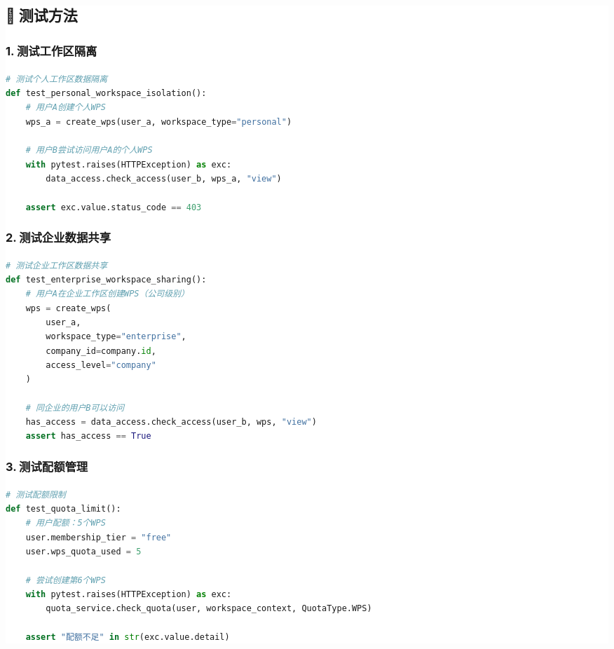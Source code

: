 ```python
```

## 🧪 测试方法

### 1. 测试工作区隔离

```python
# 测试个人工作区数据隔离
def test_personal_workspace_isolation():
    # 用户A创建个人WPS
    wps_a = create_wps(user_a, workspace_type="personal")
    
    # 用户B尝试访问用户A的个人WPS
    with pytest.raises(HTTPException) as exc:
        data_access.check_access(user_b, wps_a, "view")
    
    assert exc.value.status_code == 403
```

### 2. 测试企业数据共享

```python
# 测试企业工作区数据共享
def test_enterprise_workspace_sharing():
    # 用户A在企业工作区创建WPS（公司级别）
    wps = create_wps(
        user_a,
        workspace_type="enterprise",
        company_id=company.id,
        access_level="company"
    )
    
    # 同企业的用户B可以访问
    has_access = data_access.check_access(user_b, wps, "view")
    assert has_access == True
```

### 3. 测试配额管理

```python
# 测试配额限制
def test_quota_limit():
    # 用户配额：5个WPS
    user.membership_tier = "free"
    user.wps_quota_used = 5
    
    # 尝试创建第6个WPS
    with pytest.raises(HTTPException) as exc:
        quota_service.check_quota(user, workspace_context, QuotaType.WPS)
    
    assert "配额不足" in str(exc.value.detail)
```
